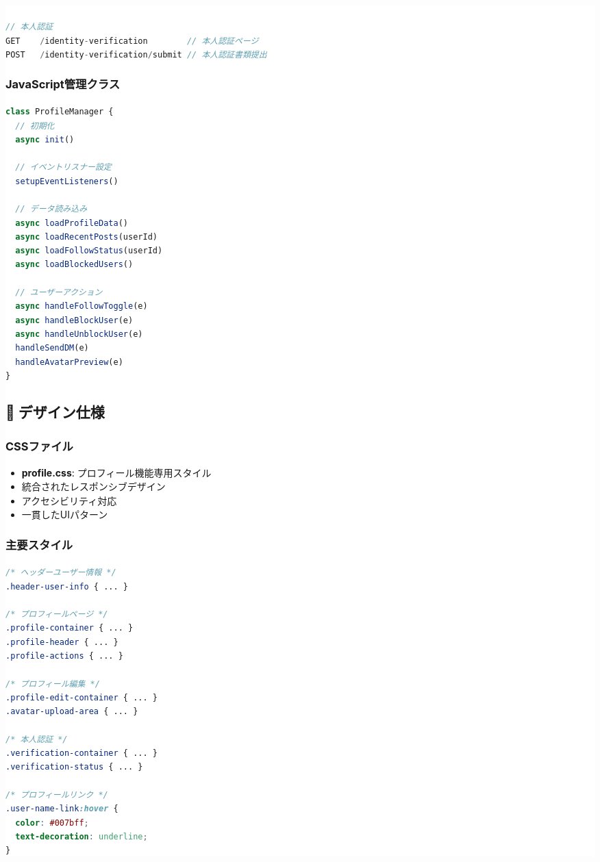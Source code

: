 ```javascript

// 本人認証
GET    /identity-verification        // 本人認証ページ
POST   /identity-verification/submit // 本人認証書類提出
```

### JavaScript管理クラス
```javascript
class ProfileManager {
  // 初期化
  async init()
  
  // イベントリスナー設定
  setupEventListeners()
  
  // データ読み込み
  async loadProfileData()
  async loadRecentPosts(userId)
  async loadFollowStatus(userId)
  async loadBlockedUsers()
  
  // ユーザーアクション
  async handleFollowToggle(e)
  async handleBlockUser(e)
  async handleUnblockUser(e)
  handleSendDM(e)
  handleAvatarPreview(e)
}
```

## 🎨 デザイン仕様

### CSSファイル
- **profile.css**: プロフィール機能専用スタイル
- 統合されたレスポンシブデザイン
- アクセシビリティ対応
- 一貫したUIパターン

### 主要スタイル
```css
/* ヘッダーユーザー情報 */
.header-user-info { ... }

/* プロフィールページ */
.profile-container { ... }
.profile-header { ... }
.profile-actions { ... }

/* プロフィール編集 */
.profile-edit-container { ... }
.avatar-upload-area { ... }

/* 本人認証 */
.verification-container { ... }
.verification-status { ... }

/* プロフィールリンク */
.user-name-link:hover { 
  color: #007bff;
  text-decoration: underline;
}
```
